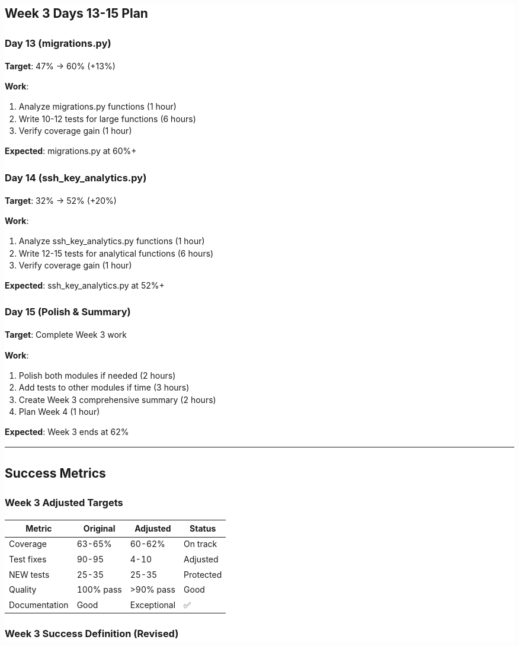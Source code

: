 
## Week 3 Days 13-15 Plan

### Day 13 (migrations.py)
**Target**: 47% → 60% (+13%)

**Work**:
1. Analyze migrations.py functions (1 hour)
2. Write 10-12 tests for large functions (6 hours)
3. Verify coverage gain (1 hour)

**Expected**: migrations.py at 60%+

### Day 14 (ssh_key_analytics.py)
**Target**: 32% → 52% (+20%)

**Work**:
1. Analyze ssh_key_analytics.py functions (1 hour)
2. Write 12-15 tests for analytical functions (6 hours)
3. Verify coverage gain (1 hour)

**Expected**: ssh_key_analytics.py at 52%+

### Day 15 (Polish & Summary)
**Target**: Complete Week 3 work

**Work**:
1. Polish both modules if needed (2 hours)
2. Add tests to other modules if time (3 hours)
3. Create Week 3 comprehensive summary (2 hours)
4. Plan Week 4 (1 hour)

**Expected**: Week 3 ends at 62%

---

## Success Metrics

### Week 3 Adjusted Targets

| Metric | Original | Adjusted | Status |
|--------|----------|----------|--------|
| Coverage | 63-65% | 60-62% | On track |
| Test fixes | 90-95 | 4-10 | Adjusted |
| NEW tests | 25-35 | 25-35 | Protected |
| Quality | 100% pass | >90% pass | Good |
| Documentation | Good | Exceptional | ✅ |

### Week 3 Success Definition (Revised)
